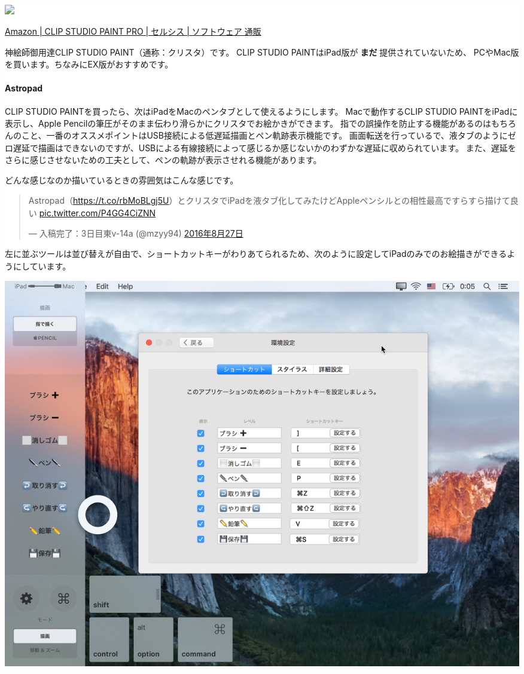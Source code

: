<a href="https://www.amazon.co.jp/%E3%82%BB%E3%83%AB%E3%82%B7%E3%82%B9-CLIP-STUDIO-PAINT-PRO/dp/B00856V104/ref=as_li_ss_il?ie=UTF8&qid=1482600602&sr=8-1&keywords=clipstudiopaint&linkCode=li2&tag=mzyy-22&linkId=fb2578358645d88998db8c131842967f" target="_blank"><img border="0" src="//ws-fe.amazon-adsystem.com/widgets/q?_encoding=UTF8&ASIN=B00856V104&Format=_SL500_&ID=AsinImage&MarketPlace=JP&ServiceVersion=20070822&WS=1&tag=mzyy-22" ></a>

[Amazon \| CLIP STUDIO PAINT PRO \| セルシス \| ソフトウェア 通販](https://www.amazon.co.jp/%E3%82%BB%E3%83%AB%E3%82%B7%E3%82%B9-CLIP-STUDIO-PAINT-PRO/dp/B00856V104/ref=sr_1_1?ie=UTF8&qid=1482589950&tag=mzyy-22)

神絵師御用達CLIP STUDIO PAINT（通称：クリスタ）です。
CLIP STUDIO PAINTはiPad版が **まだ** 提供されていないため、
PCやMac版を買います。ちなみにEX版がおすすめです。

#### Astropad

CLIP STUDIO PAINTを買ったら、次はiPadをMacのペンタブとして使えるようにします。
Macで動作するCLIP STUDIO PAINTをiPadに表示し、Apple Pencilの筆圧がそのまま伝わり滑らかにクリスタでお絵かきができます。
指での誤操作を防止する機能があるのはもちろんのこと、一番のオススメポイントはUSB接続による低遅延描画とペン軌跡表示機能です。
画面転送を行っているで、液タブのようにゼロ遅延で描画はできないのですが、USBによる有線接続によって感じるか感じないかのわずかな遅延に収められています。
また、遅延をさらに感じさせないための工夫として、ペンの軌跡が表示させれる機能があります。

どんな感じなのか描いているときの雰囲気はこんな感じです。

<blockquote class="twitter-tweet" data-lang="ja"><p lang="es" dir="ltr">Astropad（<a href="https://t.co/rbMoBLgj5U">https://t.co/rbMoBLgj5U</a>）とクリスタでiPadを液タブ化してみたけどAppleペンシルとの相性最高ですらすら描けて良い <a href="https://t.co/P4GG4CiZNN">pic.twitter.com/P4GG4CiZNN</a></p>&mdash; 入稿完了：3日目東v-14a (@mzyy94) <a href="https://twitter.com/mzyy94/status/769580135322234880">2016年8月27日</a></blockquote>
<script async src="//platform.twitter.com/widgets.js" charset="utf-8"></script>

左に並ぶツールは並び替えが自由で、ショートカットキーがわりあてられるため、次のように設定してiPadのみでのお絵描きができるようにしています。

![ショートカット設定](/assets/images/2016/12/25/astropad-setting.png)
